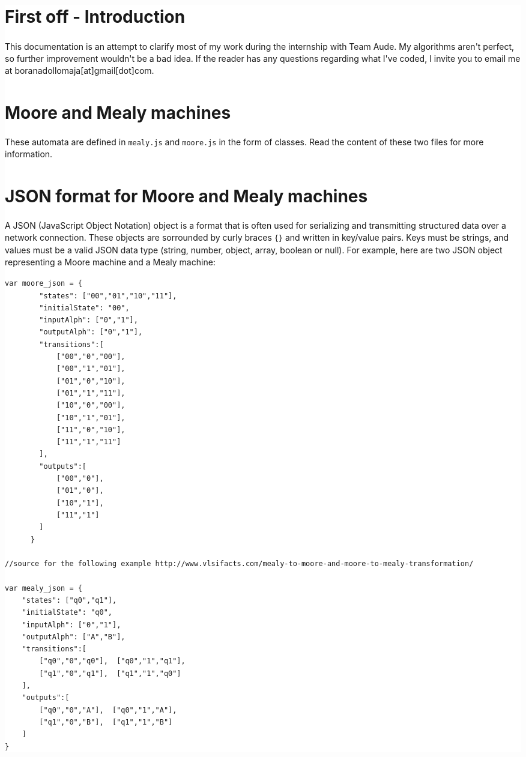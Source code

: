 # First off - Introduction

This documentation is an attempt to clarify most of my work during the internship with Team Aude. My algorithms aren't perfect, so further improvement wouldn't be a bad idea. If the reader has any questions regarding what I've coded, I invite you to email me at boranadollomaja[at]gmail[dot]com.

# Moore and Mealy machines

These automata are defined in `mealy.js` and `moore.js` in the form of classes. Read the content of these two files for more information.

# JSON format for Moore and Mealy machines

A JSON (JavaScript Object Notation) object is a format that is often used for serializing and transmitting structured data over a network connection. These objects are
sorrounded by curly braces `{}` and written in key/value pairs. Keys must be strings, and values must be a valid JSON data type (string, number, object, array, boolean or null). For example, here are two JSON object representing a Moore machine and a Mealy machine:

    var moore_json = {
            "states": ["00","01","10","11"],
            "initialState": "00",
            "inputAlph": ["0","1"],
            "outputAlph": ["0","1"],
            "transitions":[
                ["00","0","00"],
                ["00","1","01"],
                ["01","0","10"],
                ["01","1","11"],
                ["10","0","00"],
                ["10","1","01"],
                ["11","0","10"],
                ["11","1","11"]
            ],
            "outputs":[
                ["00","0"],
                ["01","0"],
                ["10","1"],
                ["11","1"]
            ]
          }

    //source for the following example http://www.vlsifacts.com/mealy-to-moore-and-moore-to-mealy-transformation/

    var mealy_json = {
        "states": ["q0","q1"],
        "initialState": "q0",
        "inputAlph": ["0","1"],
        "outputAlph": ["A","B"],
        "transitions":[
            ["q0","0","q0"],  ["q0","1","q1"],
            ["q1","0","q1"],  ["q1","1","q0"]
        ],
        "outputs":[
            ["q0","0","A"],  ["q0","1","A"],
            ["q1","0","B"],  ["q1","1","B"]
        ]
    }
